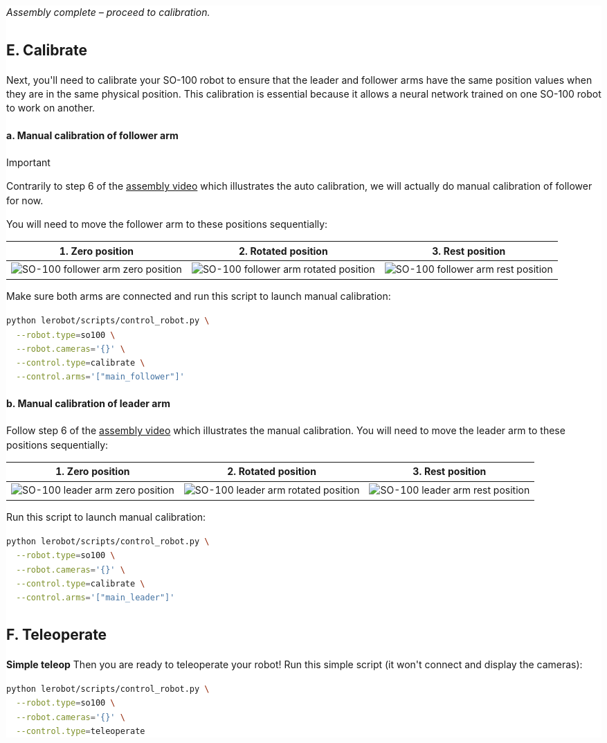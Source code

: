 *Assembly complete – proceed to calibration.*


## E. Calibrate

Next, you'll need to calibrate your SO-100 robot to ensure that the leader and follower arms have the same position values when they are in the same physical position. This calibration is essential because it allows a neural network trained on one SO-100 robot to work on another.

#### a. Manual calibration of follower arm

> [!IMPORTANT]
> Contrarily to step 6 of the [assembly video](https://youtu.be/FioA2oeFZ5I?t=724) which illustrates the auto calibration, we will actually do manual calibration of follower for now.

You will need to move the follower arm to these positions sequentially:

| 1. Zero position                                                                                                                                             | 2. Rotated position                                                                                                                                                   | 3. Rest position                                                                                                                                             |
| ------------------------------------------------------------------------------------------------------------------------------------------------------------ | --------------------------------------------------------------------------------------------------------------------------------------------------------------------- | ------------------------------------------------------------------------------------------------------------------------------------------------------------ |
| <img src="../media/so100/follower_zero.webp?raw=true" alt="SO-100 follower arm zero position" title="SO-100 follower arm zero position" style="width:100%;"> | <img src="../media/so100/follower_rotated.webp?raw=true" alt="SO-100 follower arm rotated position" title="SO-100 follower arm rotated position" style="width:100%;"> | <img src="../media/so100/follower_rest.webp?raw=true" alt="SO-100 follower arm rest position" title="SO-100 follower arm rest position" style="width:100%;"> |

Make sure both arms are connected and run this script to launch manual calibration:
```bash
python lerobot/scripts/control_robot.py \
  --robot.type=so100 \
  --robot.cameras='{}' \
  --control.type=calibrate \
  --control.arms='["main_follower"]'
```

#### b. Manual calibration of leader arm
Follow step 6 of the [assembly video](https://youtu.be/FioA2oeFZ5I?t=724) which illustrates the manual calibration. You will need to move the leader arm to these positions sequentially:

| 1. Zero position                                                                                                                                       | 2. Rotated position                                                                                                                                             | 3. Rest position                                                                                                                                       |
| ------------------------------------------------------------------------------------------------------------------------------------------------------ | --------------------------------------------------------------------------------------------------------------------------------------------------------------- | ------------------------------------------------------------------------------------------------------------------------------------------------------ |
| <img src="../media/so100/leader_zero.webp?raw=true" alt="SO-100 leader arm zero position" title="SO-100 leader arm zero position" style="width:100%;"> | <img src="../media/so100/leader_rotated.webp?raw=true" alt="SO-100 leader arm rotated position" title="SO-100 leader arm rotated position" style="width:100%;"> | <img src="../media/so100/leader_rest.webp?raw=true" alt="SO-100 leader arm rest position" title="SO-100 leader arm rest position" style="width:100%;"> |

Run this script to launch manual calibration:
```bash
python lerobot/scripts/control_robot.py \
  --robot.type=so100 \
  --robot.cameras='{}' \
  --control.type=calibrate \
  --control.arms='["main_leader"]'
```

## F. Teleoperate

**Simple teleop**
Then you are ready to teleoperate your robot! Run this simple script (it won't connect and display the cameras):
```bash
python lerobot/scripts/control_robot.py \
  --robot.type=so100 \
  --robot.cameras='{}' \
  --control.type=teleoperate
```
